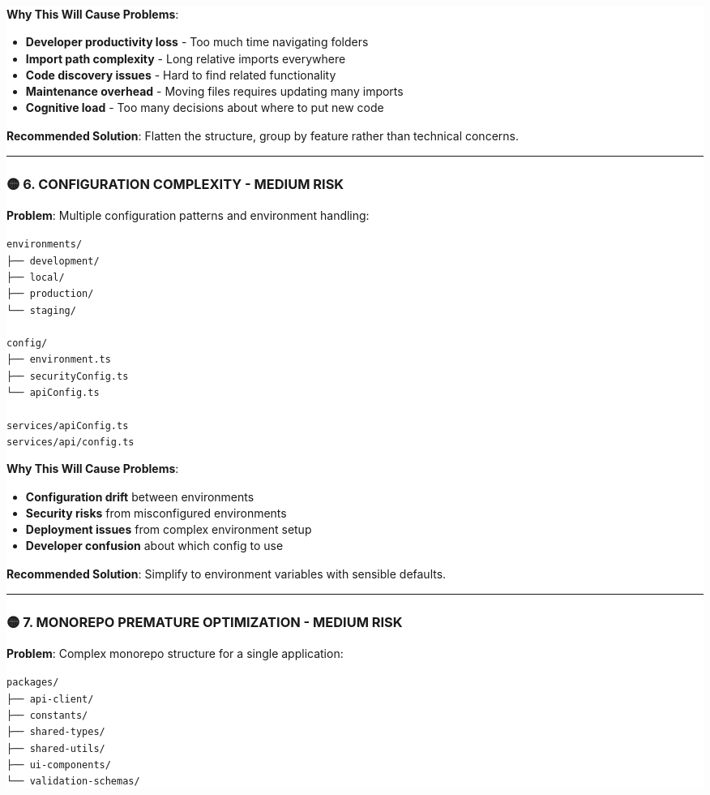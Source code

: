 **Why This Will Cause Problems**:
- **Developer productivity loss** - Too much time navigating folders
- **Import path complexity** - Long relative imports everywhere
- **Code discovery issues** - Hard to find related functionality
- **Maintenance overhead** - Moving files requires updating many imports
- **Cognitive load** - Too many decisions about where to put new code

**Recommended Solution**: Flatten the structure, group by feature rather than technical concerns.

---

### 🟡 **6. CONFIGURATION COMPLEXITY - MEDIUM RISK**

**Problem**: Multiple configuration patterns and environment handling:

```
environments/
├── development/
├── local/  
├── production/
└── staging/

config/
├── environment.ts
├── securityConfig.ts
└── apiConfig.ts

services/apiConfig.ts
services/api/config.ts
```

**Why This Will Cause Problems**:
- **Configuration drift** between environments
- **Security risks** from misconfigured environments  
- **Deployment issues** from complex environment setup
- **Developer confusion** about which config to use

**Recommended Solution**: Simplify to environment variables with sensible defaults.

---

### 🟡 **7. MONOREPO PREMATURE OPTIMIZATION - MEDIUM RISK**

**Problem**: Complex monorepo structure for a single application:

```
packages/
├── api-client/
├── constants/
├── shared-types/
├── shared-utils/
├── ui-components/
└── validation-schemas/
```
